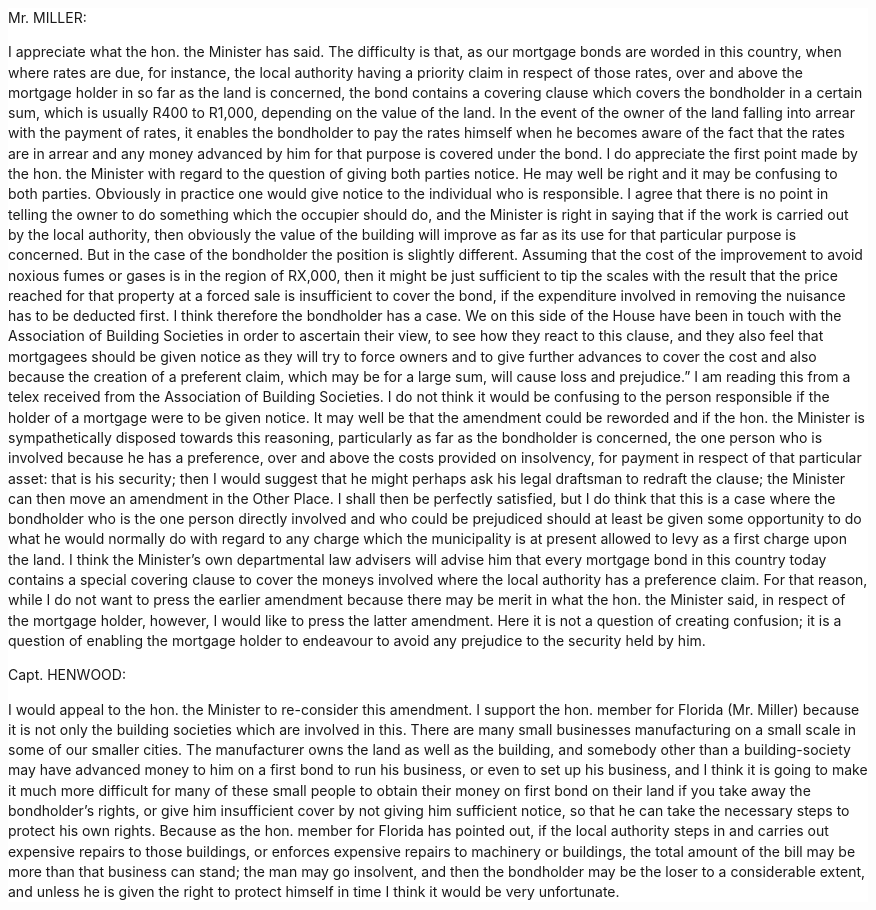 </speech>

<speech by="#miller">

<from>Mr. <person refersTo="hansard_za">MILLER</person>:</from>

<p>I appreciate what the hon. the Minister has said. The difficulty is that, as our mortgage bonds are worded in this country, when where rates are due, for instance, the local authority having a priority claim in respect of those rates, over and above the mortgage holder in so far as the land is concerned, the bond contains a covering clause which covers the bondholder in a certain sum, which is usually R400 to R1,000, depending on the value of the land. In the event of the owner of the land falling into arrear with the payment of rates, it enables the bondholder to pay the rates himself when he becomes aware of the fact that the rates are in arrear and any money advanced by him for that purpose is covered under the bond. I do appreciate the first point made by the hon. the Minister with regard to the question of giving both parties notice. He may well be right and it may be confusing to both parties. Obviously in practice one would give notice to the individual who is responsible. I agree that there is no point in telling the owner to do something which the occupier should do, and the Minister is right in saying that if the work is carried out by the local authority, then obviously the value of the building will improve as far as its use for that particular purpose is concerned. But in the case of the bondholder the position is slightly different. Assuming that the cost of the improvement to avoid noxious fumes or gases is in the region of RX,000, then it might be just sufficient to tip the scales with the result that the price reached for that property at a forced sale is insufficient to cover the bond, if the expenditure involved in removing the nuisance has to be deducted first. I think therefore the bondholder has a case. We on this side of the House have been in touch with the Association of Building Societies in order to ascertain their view, to see how they react to this clause, and they also feel that mortgagees should be given notice as they will try to force owners and to give further advances to cover the cost and also because the creation of a preferent claim, which may be for a large sum, will cause loss and prejudice.&#x201D; I am reading this from a telex received from the Association of Building Societies. I do not think it would be confusing to the person responsible if the holder of a mortgage were to be given notice. It may well be that the amendment could be reworded and if the hon. the Minister is sympathetically disposed towards this reasoning, particularly as far as the bondholder is concerned, the one person who is involved because he has a preference, over and above the costs provided on insolvency, for payment in respect of that particular asset: that is his security; then I would suggest that he might perhaps ask his legal draftsman to redraft the clause; the Minister can then move an amendment in the Other Place. I shall then be perfectly satisfied, but I do think that this is a case where the bondholder who is the one person directly involved and who could be prejudiced should at least be given some opportunity to do what he would normally do with regard to any charge which the municipality is at present allowed to levy as a first charge upon the land. I think the Minister&#x2019;s own departmental law advisers will advise him that every mortgage bond in this country today contains a special covering clause to cover the moneys involved where the local authority has a preference claim. For that reason, while I do not want to press the earlier amendment because there may be merit in what the hon. the Minister said, in respect of the mortgage holder, however, I would like to press the latter amendment. Here it is not a question of creating confusion; it is a question of enabling the mortgage holder to endeavour to avoid any prejudice to the security held by him.</p>

</speech>

<speech by="#henwood">

<from>Capt. <person refersTo="hansard_za">HENWOOD</person>:</from>

<p>I would appeal to the hon. the Minister to re-consider this amendment. I support the hon. member for Florida (Mr. Miller) because it is not only the building societies which are involved in this. There are many small businesses manufacturing on a small scale in some of our smaller cities. The manufacturer owns the land as well as the building, and somebody other than a building-society may have advanced money to him on a first bond to run his business, or even to set up his business, and I think it is going to make it much more difficult for many of these small people to obtain their money on first <span class="col_1787-1788" refersTo="page_0908"/>bond on their land if you take away the bondholder&#x2019;s rights, or give him insufficient cover by not giving him sufficient notice, so that he can take the necessary steps to protect his own rights. Because as the hon. member for Florida has pointed out, if the local authority steps in and carries out expensive repairs to those buildings, or enforces expensive repairs to machinery or buildings, the total amount of the bill may be more than that business can stand; the man may go insolvent, and then the bondholder may be the loser to a considerable extent, and unless he is given the right to protect himself in time I think it would be very unfortunate.</p>

